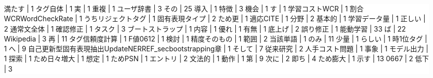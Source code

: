 満たす | 1
タグ自体 | 1
実 | 1
重複 | 1
ユーザ辞書 | 3
その | 25
導入 | 1
特徴 | 3
機会 | 1
す | 1
学習コストWCR | 1
割合WCRWordCheckRate | 1
うちリジェクトタグ | 1
固有表現タイプ | 2
ため更 | 1
適応CITE | 1
分野 | 2
基本的 | 1
学習データ量 | 1
正しい | 2
通常文全体 | 1
確認修正 | 1
タスク | 3
ブートストラップ | 1
内容 | 1
優れ | 1
有無 | 1
底上げ | 2
誤り修正 | 1
能動学習 | 33
ば | 22
Wikipedia | 3
再 | 11
タグ信頼度計算 | 1
F値0612 | 1
検討 | 1
精度そのもの | 1
範囲 | 2
当該単語 | 1
のみ | 11
少量 | 1
らしい | 1
時1位タグ | 1
へ | 9
自己更新型固有表現抽出UpdateNERREF_secbootstrapping章 | 1
そして | 7
従来研究 | 2
人手コスト問題 | 1
事象 | 1
モデル出力 | 1
探索 | 1
ため日々増大 | 1
想定 | 1
ためPSN | 1
エントリ | 2
文法的 | 1
動作 | 1
第 | 9
次に | 2
即ち | 4
ため膨大 | 1
示す | 13
0667 | 2
低下 | 3